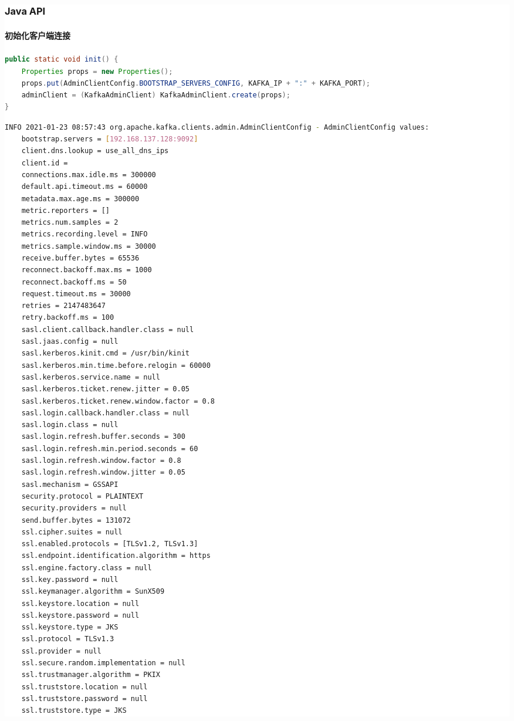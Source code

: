 ### Java API

#### 初始化客户端连接

```java
public static void init() {
    Properties props = new Properties();
    props.put(AdminClientConfig.BOOTSTRAP_SERVERS_CONFIG, KAFKA_IP + ":" + KAFKA_PORT);
    adminClient = (KafkaAdminClient) KafkaAdminClient.create(props);
}
```

```bash
INFO 2021-01-23 08:57:43 org.apache.kafka.clients.admin.AdminClientConfig - AdminClientConfig values: 
	bootstrap.servers = [192.168.137.128:9092]
	client.dns.lookup = use_all_dns_ips
	client.id = 
	connections.max.idle.ms = 300000
	default.api.timeout.ms = 60000
	metadata.max.age.ms = 300000
	metric.reporters = []
	metrics.num.samples = 2
	metrics.recording.level = INFO
	metrics.sample.window.ms = 30000
	receive.buffer.bytes = 65536
	reconnect.backoff.max.ms = 1000
	reconnect.backoff.ms = 50
	request.timeout.ms = 30000
	retries = 2147483647
	retry.backoff.ms = 100
	sasl.client.callback.handler.class = null
	sasl.jaas.config = null
	sasl.kerberos.kinit.cmd = /usr/bin/kinit
	sasl.kerberos.min.time.before.relogin = 60000
	sasl.kerberos.service.name = null
	sasl.kerberos.ticket.renew.jitter = 0.05
	sasl.kerberos.ticket.renew.window.factor = 0.8
	sasl.login.callback.handler.class = null
	sasl.login.class = null
	sasl.login.refresh.buffer.seconds = 300
	sasl.login.refresh.min.period.seconds = 60
	sasl.login.refresh.window.factor = 0.8
	sasl.login.refresh.window.jitter = 0.05
	sasl.mechanism = GSSAPI
	security.protocol = PLAINTEXT
	security.providers = null
	send.buffer.bytes = 131072
	ssl.cipher.suites = null
	ssl.enabled.protocols = [TLSv1.2, TLSv1.3]
	ssl.endpoint.identification.algorithm = https
	ssl.engine.factory.class = null
	ssl.key.password = null
	ssl.keymanager.algorithm = SunX509
	ssl.keystore.location = null
	ssl.keystore.password = null
	ssl.keystore.type = JKS
	ssl.protocol = TLSv1.3
	ssl.provider = null
	ssl.secure.random.implementation = null
	ssl.trustmanager.algorithm = PKIX
	ssl.truststore.location = null
	ssl.truststore.password = null
	ssl.truststore.type = JKS
```